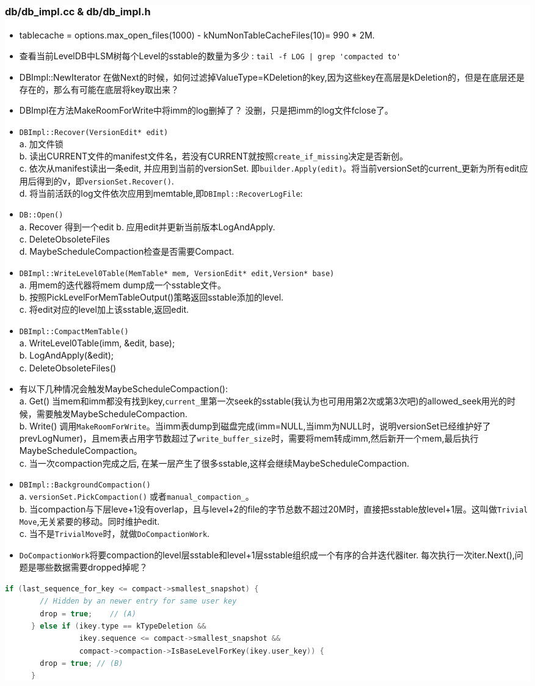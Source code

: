 ### db/db_impl.cc & db/db_impl.h
* tablecache = options.max_open_files(1000) - kNumNonTableCacheFiles(10)= 990 * 2M. 
* 查看当前LevelDB中LSM树每个Level的sstable的数量为多少 : `tail -f LOG | grep 'compacted to'`
* DBImpl::NewIterator 在做Next的时候，如何过滤掉ValueType=KDeletion的key,因为这些key在高层是kDeletion的，但是在底层还是存在的，那么有可能在底层将key取出来？ 
* DBImpl在方法MakeRoomForWrite中将imm的log删掉了？ 没删，只是把imm的log文件fclose了。
* `DBImpl::Recover(VersionEdit* edit)`  
a. 加文件锁  
b. 读出CURRENT文件的manifest文件名，若没有CURRENT就按照`create_if_missing`决定是否新创。  
c. 依次从manifest读出一条edit, 并应用到当前的versionSet. 即`builder.Apply(edit)`。将当前versionSet的current_更新为所有edit应用后得到的v，即`versionSet.Recover()`.  
d. 将当前活跃的log文件依次应用到memtable,即`DBImpl::RecoverLogFile`:  

*  `DB::Open()`  
a. Recover 得到一个edit
b. 应用edit并更新当前版本LogAndApply.  
c. DeleteObsoleteFiles  
d. MaybeScheduleCompaction检查是否需要Compact.  

* `DBImpl::WriteLevel0Table(MemTable* mem, VersionEdit* edit,Version* base)`  
a. 用mem的迭代器将mem dump成一个sstable文件。  
b. 按照PickLevelForMemTableOutput()策略返回sstable添加的level.  
c. 将edit对应的level加上该sstable,返回edit.  

* `DBImpl::CompactMemTable()`  
a. WriteLevel0Table(imm, &edit, base);  
b. LogAndApply(&edit);  
c. DeleteObsoleteFiles()  

* 有以下几种情况会触发MaybeScheduleCompaction():  
a. Get() 当mem和imm都没有找到key,`current_`里第一次seek的sstable(我认为也可用用第2次或第3次吧)的allowed_seek用光的时候，需要触发MaybeScheduleCompaction.  
b. Write() 调用`MakeRoomForWrite`。当imm表dump到磁盘完成(imm=NULL,当imm为NULL时，说明versionSet已经维护好了prevLogNumer)，且mem表占用字节数超过了`write_buffer_size`时，需要将mem转成imm,然后新开一个mem,最后执行MaybeScheduleCompaction。  
c. 当一次compaction完成之后, 在某一层产生了很多sstable,这样会继续MaybeScheduleCompaction.  

* `DBImpl::BackgroundCompaction()`  
a. `versionSet.PickCompaction()` 或者`manual_compaction_`。  
b. 当compaction与下层leve+1没有overlap，且与level+2的file的字节总数不超过20M时，直接把sstable放level+1层。这叫做`TrivialMove`,无关紧要的移动。同时维护edit.  
c. 当不是`TrivialMove`时，就做`DoCompactionWork`.  

* `DoCompactionWork`将要compaction的level层sstable和level+1层sstable组织成一个有序的合并迭代器iter. 每次执行一次iter.Next(),问题是哪些数据需要dropped掉呢？   

```cpp
if (last_sequence_for_key <= compact->smallest_snapshot) {
        // Hidden by an newer entry for same user key
        drop = true;    // (A)
      } else if (ikey.type == kTypeDeletion &&
                 ikey.sequence <= compact->smallest_snapshot &&
                 compact->compaction->IsBaseLevelForKey(ikey.user_key)) {
        drop = true; // (B)
      }
```
